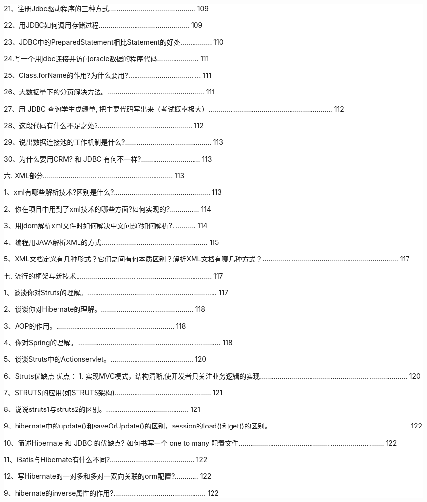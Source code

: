 21、注册Jdbc驱动程序的三种方式............................................ 109

22、用JDBC如何调用存储过程.............................................. 109

23、JDBC中的PreparedStatement相比Statement的好处................ 110

24.写一个用jdbc连接并访问oracle数据的程序代码..................... 111

25、Class.forName的作用?为什么要用?..................................... 111

26、大数据量下的分页解决方法。................................................. 111

27、用 JDBC 查询学生成绩单, 把主要代码写出来（考试概率极大）............................................................... 112

28、这段代码有什么不足之处?................................................ 112

29、说出数据连接池的工作机制是什么?............................................ 113

30、为什么要用ORM?  和 JDBC 有何不一样?.............................. 113

六. XML部分.................................................................. 113

1、xml有哪些解析技术?区别是什么?................................................. 113

2、你在项目中用到了xml技术的哪些方面?如何实现的?............... 114

3、用jdom解析xml文件时如何解决中文问题?如何解析?............ 114

4、编程用JAVA解析XML的方式...................................................... 115

5、XML文档定义有几种形式？它们之间有何本质区别？解析XML文档有哪几种方式？..................................................................... 117

七. 流行的框架与新技术..................................................................... 117

1、谈谈你对Struts的理解。.................................................................. 117

2、谈谈你对Hibernate的理解。............................................... 118

3、AOP的作用。............................................................ 118

4、你对Spring的理解。......................................................................... 118

5、谈谈Struts中的Actionservlet。.......................................... 120

6、Struts优缺点  优点：  1. 实现MVC模式，结构清晰,使开发者只关注业务逻辑的实现........................................................................... 120

7、STRUTS的应用(如STRUTS架构)................................................. 121

8、说说struts1与struts2的区别。.......................................... 121

9、hibernate中的update()和saveOrUpdate()的区别，session的load()和get()的区别。...................................................................... 122

10、简述Hibernate 和 JDBC 的优缺点? 如何书写一个 one to many 配置文件.......................................................................... 122

11、iBatis与Hibernate有什么不同?........................................... 122

12、写Hibernate的一对多和多对一双向关联的orm配置?............ 122

9、hibernate的inverse属性的作用?............................................... 122
